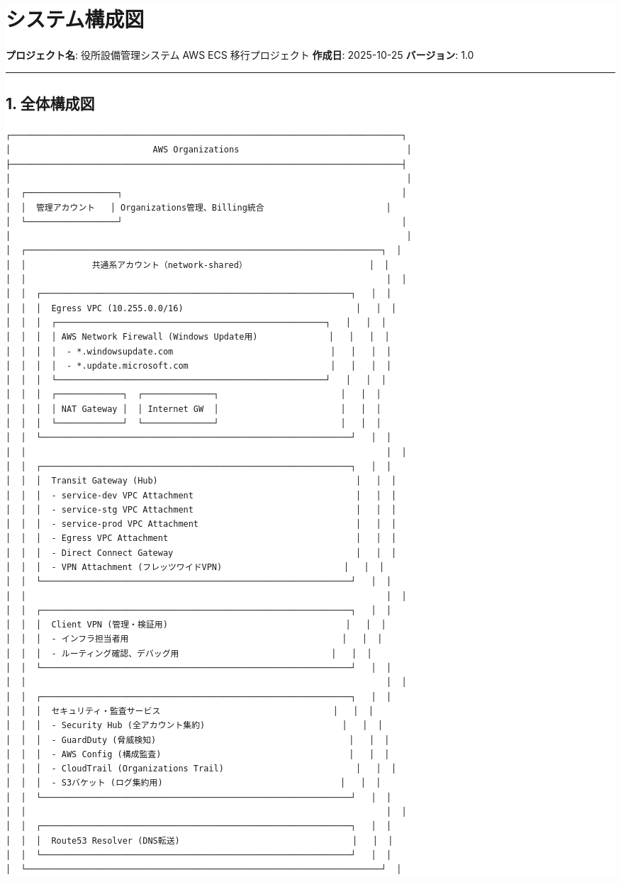 # システム構成図

**プロジェクト名**: 役所設備管理システム AWS ECS 移行プロジェクト
**作成日**: 2025-10-25
**バージョン**: 1.0

---

## 1. 全体構成図

```
┌─────────────────────────────────────────────────────────────────────────────┐
│                            AWS Organizations                                 │
├─────────────────────────────────────────────────────────────────────────────┤
│                                                                              │
│  ┌──────────────────┐                                                       │
│  │  管理アカウント   │ Organizations管理、Billing統合                        │
│  └──────────────────┘                                                       │
│                                                                              │
│  ┌──────────────────────────────────────────────────────────────────────┐  │
│  │             共通系アカウント（network-shared）                        │  │
│  │                                                                       │  │
│  │  ┌─────────────────────────────────────────────────────────────┐   │  │
│  │  │  Egress VPC (10.255.0.0/16)                                  │   │  │
│  │  │  ┌─────────────────────────────────────────────────────┐   │   │  │
│  │  │  │ AWS Network Firewall (Windows Update用)              │   │   │  │
│  │  │  │  - *.windowsupdate.com                               │   │   │  │
│  │  │  │  - *.update.microsoft.com                            │   │   │  │
│  │  │  └─────────────────────────────────────────────────────┘   │   │  │
│  │  │  ┌─────────────┐  ┌──────────────┐                        │   │  │
│  │  │  │ NAT Gateway │  │ Internet GW  │                        │   │  │
│  │  │  └─────────────┘  └──────────────┘                        │   │  │
│  │  └─────────────────────────────────────────────────────────────┘   │  │
│  │                                                                       │  │
│  │  ┌─────────────────────────────────────────────────────────────┐   │  │
│  │  │  Transit Gateway (Hub)                                       │   │  │
│  │  │  - service-dev VPC Attachment                                │   │  │
│  │  │  - service-stg VPC Attachment                                │   │  │
│  │  │  - service-prod VPC Attachment                               │   │  │
│  │  │  - Egress VPC Attachment                                     │   │  │
│  │  │  - Direct Connect Gateway                                    │   │  │
│  │  │  - VPN Attachment (フレッツワイドVPN)                        │   │  │
│  │  └─────────────────────────────────────────────────────────────┘   │  │
│  │                                                                       │  │
│  │  ┌─────────────────────────────────────────────────────────────┐   │  │
│  │  │  Client VPN (管理・検証用)                                   │   │  │
│  │  │  - インフラ担当者用                                          │   │  │
│  │  │  - ルーティング確認、デバッグ用                              │   │  │
│  │  └─────────────────────────────────────────────────────────────┘   │  │
│  │                                                                       │  │
│  │  ┌─────────────────────────────────────────────────────────────┐   │  │
│  │  │  セキュリティ・監査サービス                                  │   │  │
│  │  │  - Security Hub (全アカウント集約)                           │   │  │
│  │  │  - GuardDuty (脅威検知)                                      │   │  │
│  │  │  - AWS Config (構成監査)                                     │   │  │
│  │  │  - CloudTrail (Organizations Trail)                          │   │  │
│  │  │  - S3バケット (ログ集約用)                                   │   │  │
│  │  └─────────────────────────────────────────────────────────────┘   │  │
│  │                                                                       │  │
│  │  ┌─────────────────────────────────────────────────────────────┐   │  │
│  │  │  Route53 Resolver (DNS転送)                                  │   │  │
│  │  └─────────────────────────────────────────────────────────────┘   │  │
│  └──────────────────────────────────────────────────────────────────────┘  │
```